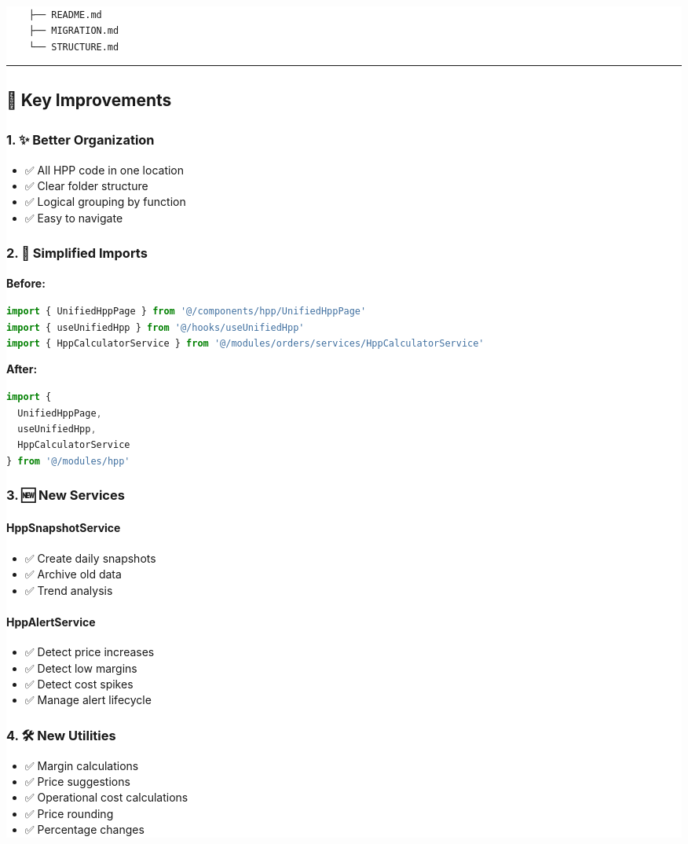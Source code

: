 ```
    ├── README.md
    ├── MIGRATION.md
    └── STRUCTURE.md
```

---

## 🎯 Key Improvements

### 1. ✨ Better Organization
- ✅ All HPP code in one location
- ✅ Clear folder structure
- ✅ Logical grouping by function
- ✅ Easy to navigate

### 2. 🔄 Simplified Imports

**Before:**
```typescript
import { UnifiedHppPage } from '@/components/hpp/UnifiedHppPage'
import { useUnifiedHpp } from '@/hooks/useUnifiedHpp'
import { HppCalculatorService } from '@/modules/orders/services/HppCalculatorService'
```

**After:**
```typescript
import { 
  UnifiedHppPage,
  useUnifiedHpp,
  HppCalculatorService 
} from '@/modules/hpp'
```

### 3. 🆕 New Services

#### HppSnapshotService
- ✅ Create daily snapshots
- ✅ Archive old data
- ✅ Trend analysis

#### HppAlertService
- ✅ Detect price increases
- ✅ Detect low margins
- ✅ Detect cost spikes
- ✅ Manage alert lifecycle

### 4. 🛠️ New Utilities
- ✅ Margin calculations
- ✅ Price suggestions
- ✅ Operational cost calculations
- ✅ Price rounding
- ✅ Percentage changes
